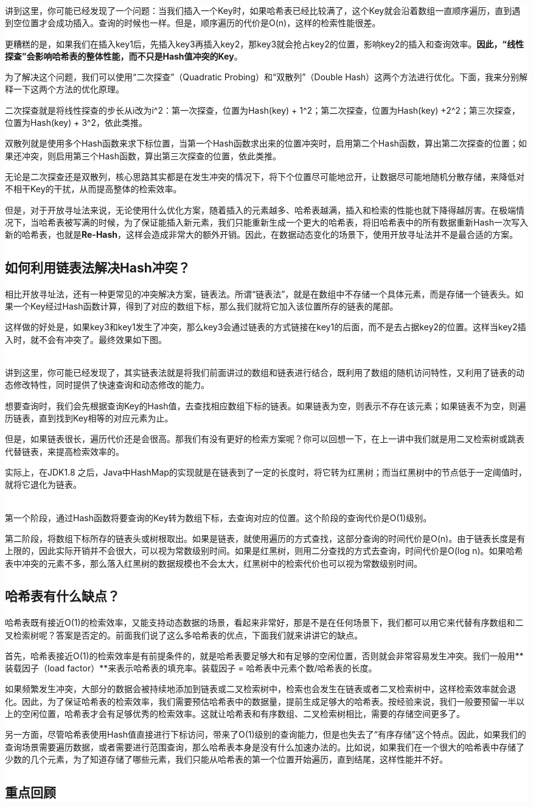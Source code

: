讲到这里，你可能已经发现了一个问题：当我们插入一个Key时，如果哈希表已经比较满了，这个Key就会沿着数组一直顺序遍历，直到遇到空位置才会成功插入。查询的时候也一样。但是，顺序遍历的代价是O(n)，这样的检索性能很差。

更糟糕的是，如果我们在插入key1后，先插入key3再插入key2，那key3就会抢占key2的位置，影响key2的插入和查询效率。**因此，“线性探查”会影响哈希表的整体性能，而不只是Hash值冲突的Key**。

为了解决这个问题，我们可以使用“二次探查”（Quadratic Probing）和“双散列”（Double Hash）这两个方法进行优化。下面，我来分别解释一下这两个方法的优化原理。

二次探查就是将线性探查的步长从i改为i^2：第一次探查，位置为Hash(key) + 1^2；第二次探查，位置为Hash(key) +2^2；第三次探查，位置为Hash(key) + 3^2，依此类推。

双散列就是使用多个Hash函数来求下标位置，当第一个Hash函数求出来的位置冲突时，启用第二个Hash函数，算出第二次探查的位置；如果还冲突，则启用第三个Hash函数，算出第三次探查的位置，依此类推。

无论是二次探查还是双散列，核心思路其实都是在发生冲突的情况下，将下个位置尽可能地岔开，让数据尽可能地随机分散存储，来降低对不相干Key的干扰，从而提高整体的检索效率。

但是，对于开放寻址法来说，无论使用什么优化方案，随着插入的元素越多、哈希表越满，插入和检索的性能也就下降得越厉害。在极端情况下，当哈希表被写满的时候，为了保证能插入新元素，我们只能重新生成一个更大的哈希表，将旧哈希表中的所有数据重新Hash一次写入新的哈希表，也就是**Re-Hash**，这样会造成非常大的额外开销。因此，在数据动态变化的场景下，使用开放寻址法并不是最合适的方案。

## 如何利用链表法解决Hash冲突？

相比开放寻址法，还有一种更常见的冲突解决方案，链表法。所谓“链表法”，就是在数组中不存储一个具体元素，而是存储一个链表头。如果一个Key经过Hash函数计算，得到了对应的数组下标，那么我们就将它加入该位置所存的链表的尾部。

这样做的好处是，如果key3和key1发生了冲突，那么key3会通过链表的方式链接在key1的后面，而不是去占据key2的位置。这样当key2插入时，就不会有冲突了。最终效果如下图。<br>
<img src="https://static001.geekbang.org/resource/image/b9/07/b91d6e394af24935f67dc21293bc0c07.jpg" alt="">

讲到这里，你可能已经发现了，其实链表法就是将我们前面讲过的数组和链表进行结合，既利用了数组的随机访问特性，又利用了链表的动态修改特性，同时提供了快速查询和动态修改的能力。

想要查询时，我们会先根据查询Key的Hash值，去查找相应数组下标的链表。如果链表为空，则表示不存在该元素；如果链表不为空，则遍历链表，直到找到Key相等的对应元素为止。

但是，如果链表很长，遍历代价还是会很高。那我们有没有更好的检索方案呢？你可以回想一下，在上一讲中我们就是用二叉检索树或跳表代替链表，来提高检索效率的。

实际上，在JDK1.8 之后，Java中HashMap的实现就是在链表到了一定的长度时，将它转为红黑树；而当红黑树中的节点低于一定阈值时，就将它退化为链表。<br>
<img src="https://static001.geekbang.org/resource/image/8c/f2/8c5c5054e92ec24de3bde1ca15946af2.jpg" alt="">

第一个阶段，通过Hash函数将要查询的Key转为数组下标，去查询对应的位置。这个阶段的查询代价是O(1)级别。

第二阶段，将数组下标所存的链表头或树根取出。如果是链表，就使用遍历的方式查找，这部分查询的时间代价是O(n)。由于链表长度是有上限的，因此实际开销并不会很大，可以视为常数级别时间。如果是红黑树，则用二分查找的方式去查询，时间代价是O(log n)。如果哈希表中冲突的元素不多，那么落入红黑树的数据规模也不会太大，红黑树中的检索代价也可以视为常数级别时间。

## 哈希表有什么缺点？

哈希表既有接近O(1)的检索效率，又能支持动态数据的场景，看起来非常好，那是不是在任何场景下，我们都可以用它来代替有序数组和二叉检索树呢？答案是否定的。前面我们说了这么多哈希表的优点，下面我们就来讲讲它的缺点。

首先，哈希表接近O(1)的检索效率是有前提条件的，就是哈希表要足够大和有足够的空闲位置，否则就会非常容易发生冲突。我们一般用**装载因子（load factor）**来表示哈希表的填充率。装载因子 = 哈希表中元素个数/哈希表的长度。

如果频繁发生冲突，大部分的数据会被持续地添加到链表或二叉检索树中，检索也会发生在链表或者二叉检索树中，这样检索效率就会退化。因此，为了保证哈希表的检索效率，我们需要预估哈希表中的数据量，提前生成足够大的哈希表。按经验来说，我们一般要预留一半以上的空闲位置，哈希表才会有足够优秀的检索效率。这就让哈希表和有序数组、二叉检索树相比，需要的存储空间更多了。

另一方面，尽管哈希表使用Hash值直接进行下标访问，带来了O(1)级别的查询能力，但是也失去了“有序存储”这个特点。因此，如果我们的查询场景需要遍历数据，或者需要进行范围查询，那么哈希表本身是没有什么加速办法的。比如说，如果我们在一个很大的哈希表中存储了少数的几个元素，为了知道存储了哪些元素，我们只能从哈希表的第一个位置开始遍历，直到结尾，这样性能并不好。

## 重点回顾
